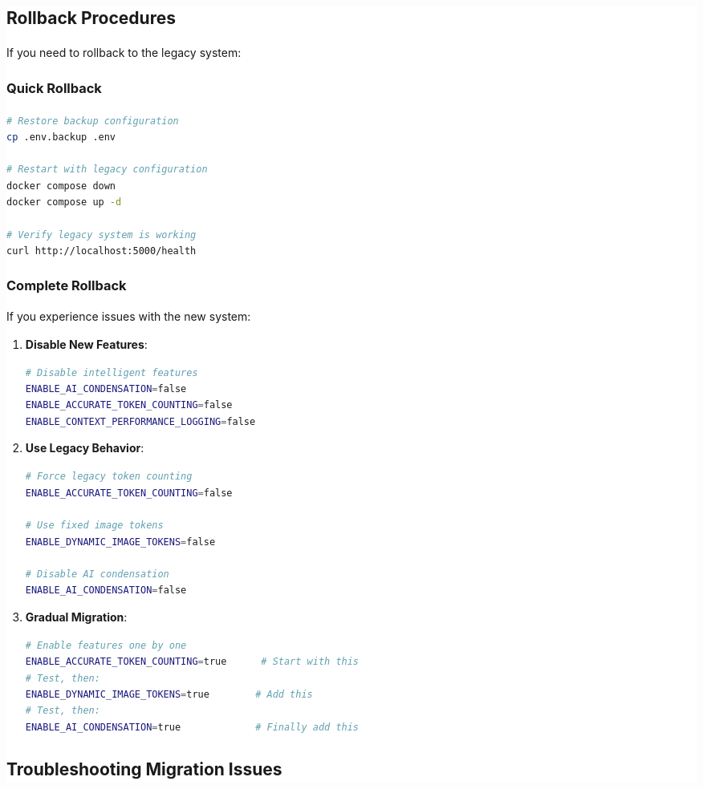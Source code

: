 ## Rollback Procedures

If you need to rollback to the legacy system:

### Quick Rollback

```bash
# Restore backup configuration
cp .env.backup .env

# Restart with legacy configuration
docker compose down
docker compose up -d

# Verify legacy system is working
curl http://localhost:5000/health
```

### Complete Rollback

If you experience issues with the new system:

1. **Disable New Features**:
   ```bash
   # Disable intelligent features
   ENABLE_AI_CONDENSATION=false
   ENABLE_ACCURATE_TOKEN_COUNTING=false
   ENABLE_CONTEXT_PERFORMANCE_LOGGING=false
   ```

2. **Use Legacy Behavior**:
   ```bash
   # Force legacy token counting
   ENABLE_ACCURATE_TOKEN_COUNTING=false
   
   # Use fixed image tokens
   ENABLE_DYNAMIC_IMAGE_TOKENS=false
   
   # Disable AI condensation
   ENABLE_AI_CONDENSATION=false
   ```

3. **Gradual Migration**:
   ```bash
   # Enable features one by one
   ENABLE_ACCURATE_TOKEN_COUNTING=true      # Start with this
   # Test, then:
   ENABLE_DYNAMIC_IMAGE_TOKENS=true        # Add this
   # Test, then:
   ENABLE_AI_CONDENSATION=true             # Finally add this
   ```

## Troubleshooting Migration Issues
